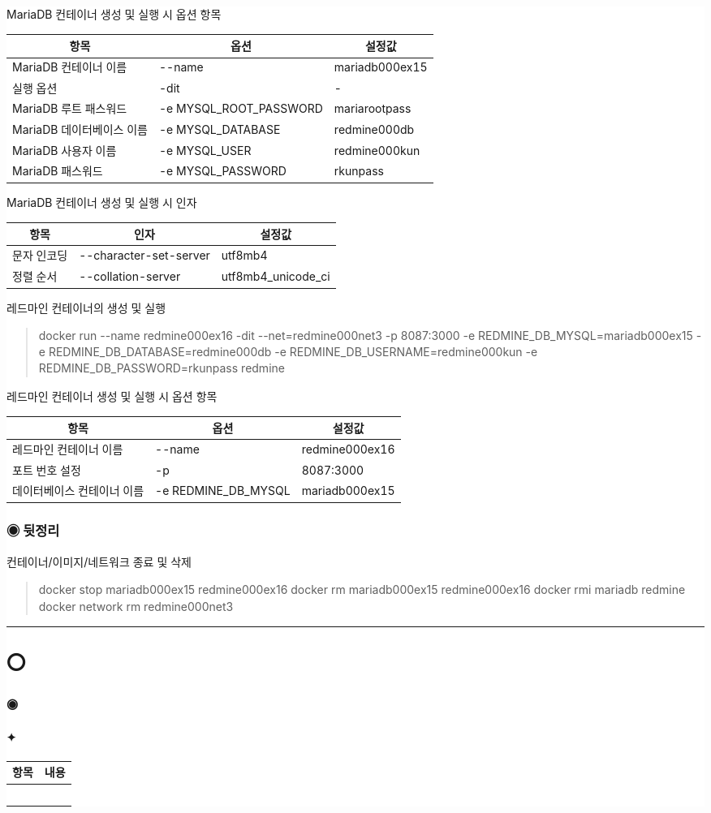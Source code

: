 MariaDB 컨테이너 생성 및 실행 시 옵션 항목

| 항목 | 옵션 | 설정값 |
|----|----|-------|
| MariaDB 컨테이너 이름 | --name | mariadb000ex15 |
| 실행 옵션 | -dit | -                |
| MariaDB 루트 패스워드 | -e MYSQL_ROOT_PASSWORD | mariarootpass |
| MariaDB 데이터베이스 이름 | -e MYSQL_DATABASE | redmine000db |
| MariaDB 사용자 이름 | -e MYSQL_USER | redmine000kun |
| MariaDB 패스워드 | -e MYSQL_PASSWORD | rkunpass |

MariaDB 컨테이너 생성 및 실행 시 인자

| 항목 | 인자 | 설정값 |
|----|----|-------|
| 문자 인코딩 | --character-set-server | utf8mb4 |
| 정렬 순서 | --collation-server | utf8mb4_unicode_ci |

레드마인 컨테이너의 생성 및 실행
> docker run --name redmine000ex16 -dit --net=redmine000net3 -p 8087:3000 -e REDMINE_DB_MYSQL=mariadb000ex15 -e REDMINE_DB_DATABASE=redmine000db -e REDMINE_DB_USERNAME=redmine000kun -e REDMINE_DB_PASSWORD=rkunpass redmine

레드마인 컨테이너 생성 및 실행 시 옵션 항목

| 항목 | 옵션 | 설정값 |
|----|----|-------|
| 레드마인 컨테이너 이름 | --name | redmine000ex16 |
| 포트 번호 설정 | -p | 8087:3000          |
| 데이터베이스 컨테이너 이름 | -e REDMINE_DB_MYSQL | mariadb000ex15 |

### ◉ 뒷정리
컨테이너/이미지/네트워크 종료 및 삭제
> docker stop mariadb000ex15 redmine000ex16
> docker rm mariadb000ex15 redmine000ex16
> docker rmi mariadb redmine
> docker network rm redmine000net3
---

## ⭕
### ◉
> 

#### ✦
| 항목 | 내용 |
|----|----|
|  |    |
|  |    |
|  |    |
|  |    |
|  |    |
